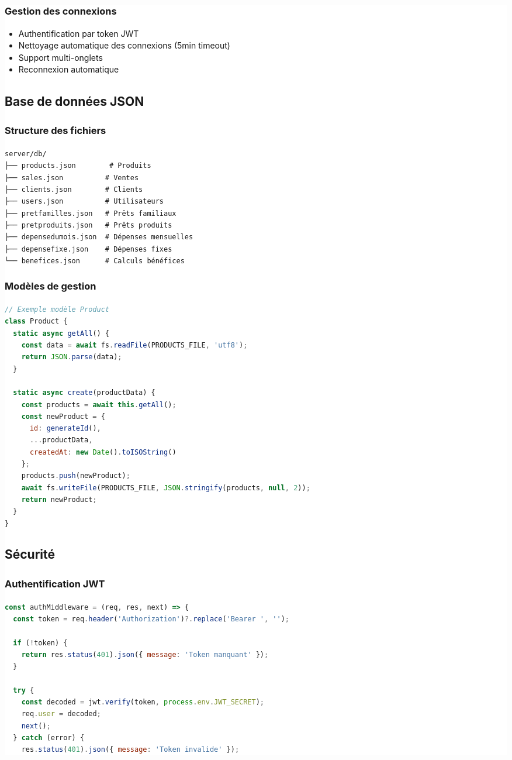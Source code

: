 ### Gestion des connexions
- Authentification par token JWT
- Nettoyage automatique des connexions (5min timeout)
- Support multi-onglets
- Reconnexion automatique

## Base de données JSON

### Structure des fichiers
```
server/db/
├── products.json        # Produits
├── sales.json          # Ventes
├── clients.json        # Clients
├── users.json          # Utilisateurs
├── pretfamilles.json   # Prêts familiaux
├── pretproduits.json   # Prêts produits
├── depensedumois.json  # Dépenses mensuelles
├── depensefixe.json    # Dépenses fixes
└── benefices.json      # Calculs bénéfices
```

### Modèles de gestion
```javascript
// Exemple modèle Product
class Product {
  static async getAll() {
    const data = await fs.readFile(PRODUCTS_FILE, 'utf8');
    return JSON.parse(data);
  }

  static async create(productData) {
    const products = await this.getAll();
    const newProduct = {
      id: generateId(),
      ...productData,
      createdAt: new Date().toISOString()
    };
    products.push(newProduct);
    await fs.writeFile(PRODUCTS_FILE, JSON.stringify(products, null, 2));
    return newProduct;
  }
}
```

## Sécurité

### Authentification JWT
```javascript
const authMiddleware = (req, res, next) => {
  const token = req.header('Authorization')?.replace('Bearer ', '');
  
  if (!token) {
    return res.status(401).json({ message: 'Token manquant' });
  }
  
  try {
    const decoded = jwt.verify(token, process.env.JWT_SECRET);
    req.user = decoded;
    next();
  } catch (error) {
    res.status(401).json({ message: 'Token invalide' });
```
